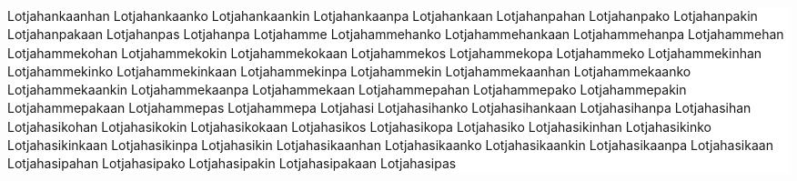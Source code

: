 Lotjahankaanhan
Lotjahankaanko
Lotjahankaankin
Lotjahankaanpa
Lotjahankaan
Lotjahanpahan
Lotjahanpako
Lotjahanpakin
Lotjahanpakaan
Lotjahanpas
Lotjahanpa
Lotjahamme
Lotjahammehanko
Lotjahammehankaan
Lotjahammehanpa
Lotjahammehan
Lotjahammekohan
Lotjahammekokin
Lotjahammekokaan
Lotjahammekos
Lotjahammekopa
Lotjahammeko
Lotjahammekinhan
Lotjahammekinko
Lotjahammekinkaan
Lotjahammekinpa
Lotjahammekin
Lotjahammekaanhan
Lotjahammekaanko
Lotjahammekaankin
Lotjahammekaanpa
Lotjahammekaan
Lotjahammepahan
Lotjahammepako
Lotjahammepakin
Lotjahammepakaan
Lotjahammepas
Lotjahammepa
Lotjahasi
Lotjahasihanko
Lotjahasihankaan
Lotjahasihanpa
Lotjahasihan
Lotjahasikohan
Lotjahasikokin
Lotjahasikokaan
Lotjahasikos
Lotjahasikopa
Lotjahasiko
Lotjahasikinhan
Lotjahasikinko
Lotjahasikinkaan
Lotjahasikinpa
Lotjahasikin
Lotjahasikaanhan
Lotjahasikaanko
Lotjahasikaankin
Lotjahasikaanpa
Lotjahasikaan
Lotjahasipahan
Lotjahasipako
Lotjahasipakin
Lotjahasipakaan
Lotjahasipas